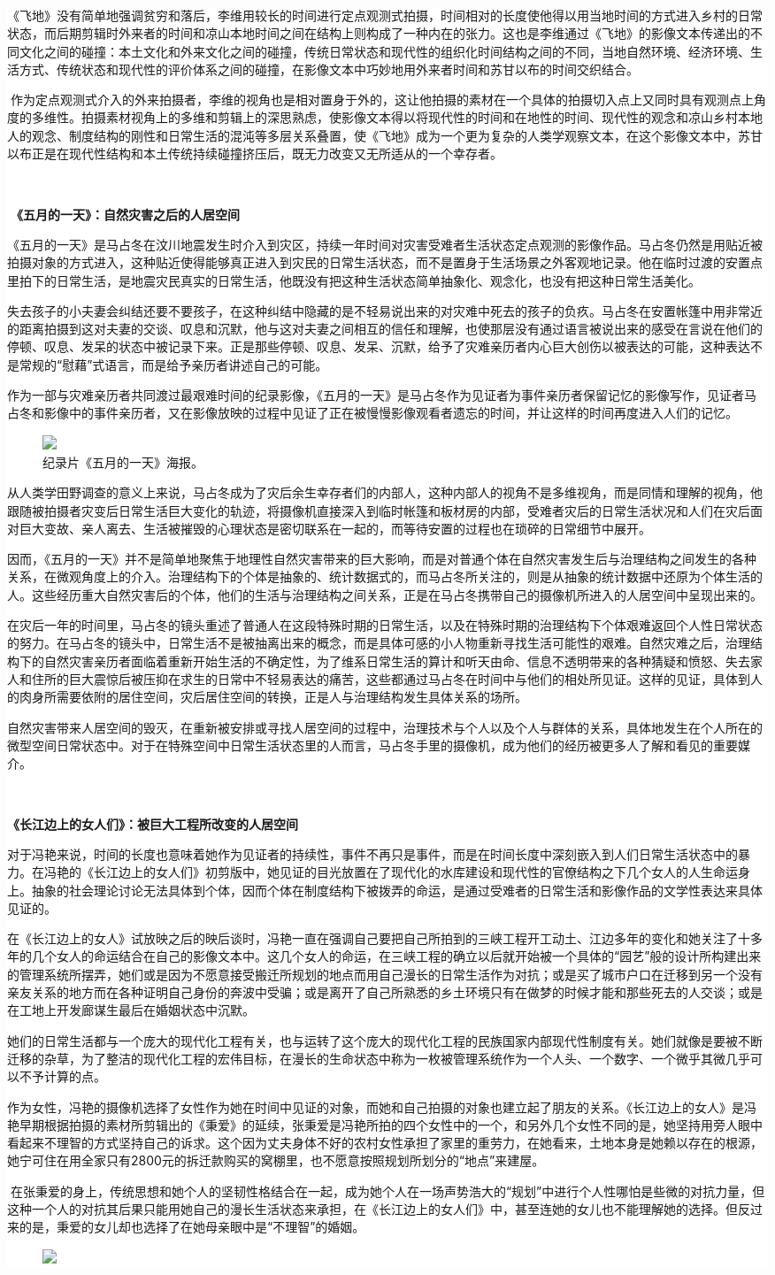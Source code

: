 </span></figcaption></figure><p>《飞地》没有简单地强调贫穷和落后，李维用较长的时间进行定点观测式拍摄，时间相对的长度使他得以用当地时间的方式进入乡村的日常状态，而后期剪辑时外来者的时间和凉山本地时间之间在结构上则构成了一种内在的张力。这也是李维通过《飞地》的影像文本传递出的不同文化之间的碰撞：本土文化和外来文化之间的碰撞，传统日常状态和现代性的组织化时间结构之间的不同，当地自然环境、经济环境、生活方式、传统状态和现代性的评价体系之间的碰撞，在影像文本中巧妙地用外来者时间和苏甘以布的时间交织结合。</p><p> 作为定点观测式介入的外来拍摄者，李维的视角也是相对置身于外的，这让他拍摄的素材在一个具体的拍摄切入点上又同时具有观测点上角度的多维性。拍摄素材视角上的多维和剪辑上的深思熟虑，使影像文本得以将现代性的时间和在地性的时间、现代性的观念和凉山乡村本地人的观念、制度结构的刚性和日常生活的混沌等多层关系叠置，使《飞地》成为一个更为复杂的人类学观察文本，在这个影像文本中，苏甘以布正是在现代性结构和本土传统持续碰撞挤压后，既无力改变又无所适从的一个幸存者。</p><p>   </p><p> <strong>《五月的一天》：自然灾害之后的人居空间</strong></p><p>《五月的一天》是马占冬在汶川地震发生时介入到灾区，持续一年时间对灾害受难者生活状态定点观测的影像作品。马占冬仍然是用贴近被拍摄对象的方式进入，这种贴近使得能够真正进入到灾民的日常生活状态，而不是置身于生活场景之外客观地记录。他在临时过渡的安置点里拍下的日常生活，是地震灾民真实的日常生活，他既没有把这种生活状态简单抽象化、观念化，也没有把这种日常生活美化。</p><p>失去孩子的小夫妻会纠结还要不要孩子，在这种纠结中隐藏的是不轻易说出来的对灾难中死去的孩子的负疚。马占冬在安置帐篷中用非常近的距离拍摄到这对夫妻的交谈、叹息和沉默，他与这对夫妻之间相互的信任和理解，也使那层没有通过语言被说出来的感受在言说在他们的停顿、叹息、发呆的状态中被记录下来。正是那些停顿、叹息、发呆、沉默，给予了灾难亲历者内心巨大创伤以被表达的可能，这种表达不是常规的“慰藉”式语言，而是给予亲历者讲述自己的可能。</p><p>作为一部与灾难亲历者共同渡过最艰难时间的纪录影像，《五月的一天》是马占冬作为见证者为事件亲历者保留记忆的影像写作，见证者马占冬和影像中的事件亲历者，又在影像放映的过程中见证了正在被慢慢影像观看者遗忘的时间，并让这样的时间再度进入人们的记忆。</p><figure class="image">      <picture>        <source type="image/webp" media="(min-width: 768px)" srcset="https://assets.matters.news/processed/1080w/embed/ce5c4d16-87d4-4946-aaea-a295b12d267e.webp" onerror="this.srcset='https://assets.matters.news/embed/ce5c4d16-87d4-4946-aaea-a295b12d267e.jpeg'">        <source media="(min-width: 768px)" srcset="https://assets.matters.news/processed/1080w/embed/ce5c4d16-87d4-4946-aaea-a295b12d267e.jpeg" onerror="this.srcset='https://assets.matters.news/embed/ce5c4d16-87d4-4946-aaea-a295b12d267e.jpeg'">        <source type="image/webp" srcset="https://assets.matters.news/processed/540w/embed/ce5c4d16-87d4-4946-aaea-a295b12d267e.webp">        <img src="https://assets.matters.news/embed/ce5c4d16-87d4-4946-aaea-a295b12d267e.jpeg" srcset="https://assets.matters.news/processed/540w/embed/ce5c4d16-87d4-4946-aaea-a295b12d267e.jpeg" loading="lazy" referrerpolicy="no-referrer">      </picture>    <figcaption><span>纪录片《五月的一天》海报。</span></figcaption></figure><p>从人类学田野调查的意义上来说，马占冬成为了灾后余生幸存者们的内部人，这种内部人的视角不是多维视角，而是同情和理解的视角，他跟随被拍摄者灾变后日常生活巨大变化的轨迹，将摄像机直接深入到临时帐篷和板材房的内部，受难者灾后的日常生活状况和人们在灾后面对巨大变故、亲人离去、生活被摧毁的心理状态是密切联系在一起的，而等待安置的过程也在琐碎的日常细节中展开。</p><p>因而，《五月的一天》并不是简单地聚焦于地理性自然灾害带来的巨大影响，而是对普通个体在自然灾害发生后与治理结构之间发生的各种关系，在微观角度上的介入。治理结构下的个体是抽象的、统计数据式的，而马占冬所关注的，则是从抽象的统计数据中还原为个体生活的人。这些经历重大自然灾害后的个体，他们的生活与治理结构之间关系，正是在马占冬携带自己的摄像机所进入的人居空间中呈现出来的。</p><p>在灾后一年的时间里，马占冬的镜头重述了普通人在这段特殊时期的日常生活，以及在特殊时期的治理结构下个体艰难返回个人性日常状态的努力。在马占冬的镜头中，日常生活不是被抽离出来的概念，而是具体可感的小人物重新寻找生活可能性的艰难。自然灾难之后，治理结构下的自然灾害亲历者面临着重新开始生活的不确定性，为了维系日常生活的算计和听天由命、信息不透明带来的各种猜疑和愤怒、失去家人和住所的巨大震惊后被压抑在求生的日常中不轻易表达的痛苦，这些都通过马占冬在时间中与他们的相处所见证。这样的见证，具体到人的肉身所需要依附的居住空间，灾后居住空间的转换，正是人与治理结构发生具体关系的场所。</p><p>自然灾害带来人居空间的毁灭，在重新被安排或寻找人居空间的过程中，治理技术与个人以及个人与群体的关系，具体地发生在个人所在的微型空间日常状态中。对于在特殊空间中日常生活状态里的人而言，马占冬手里的摄像机，成为他们的经历被更多人了解和看见的重要媒介。</p><p> </p><p><strong>《长江边上的女人们》：被巨大工程所改变的人居空间</strong></p><p>对于冯艳来说，时间的长度也意味着她作为见证者的持续性，事件不再只是事件，而是在时间长度中深刻嵌入到人们日常生活状态中的暴力。在冯艳的《长江边上的女人们》初剪版中，她见证的目光放置在了现代化的水库建设和现代性的官僚结构之下几个女人的人生命运身上。抽象的社会理论讨论无法具体到个体，因而个体在制度结构下被拨弄的命运，是通过受难者的日常生活和影像作品的文学性表达来具体见证的。</p><p>在《长江边上的女人》试放映之后的映后谈时，冯艳一直在强调自己要把自己所拍到的三峡工程开工动土、江边多年的变化和她关注了十多年的几个女人的命运结合在自己的影像文本中。这几个女人的命运，在三峡工程的确立以后就开始被一个具体的“园艺”般的设计所构建出来的管理系统所摆弄，她们或是因为不愿意接受搬迁所规划的地点而用自己漫长的日常生活作为对抗；或是买了城市户口在迁移到另一个没有亲友关系的地方而在各种证明自己身份的奔波中受骗；或是离开了自己所熟悉的乡土环境只有在做梦的时候才能和那些死去的人交谈；或是在工地上开发廊谋生最后在婚姻状态中沉默。</p><p>她们的日常生活都与一个庞大的现代化工程有关，也与运转了这个庞大的现代化工程的民族国家内部现代性制度有关。她们就像是要被不断迁移的杂草，为了整洁的现代化工程的宏伟目标，在漫长的生命状态中称为一枚被管理系统作为一个人头、一个数字、一个微乎其微几乎可以不予计算的点。 </p><p>作为女性，冯艳的摄像机选择了女性作为她在时间中见证的对象，而她和自己拍摄的对象也建立起了朋友的关系。《长江边上的女人》是冯艳早期根据拍摄的素材所剪辑出的《秉爱》的延续，张秉爱是冯艳所拍的四个女性中的一个，和另外几个女性不同的是，她坚持用旁人眼中看起来不理智的方式坚持自己的诉求。这个因为丈夫身体不好的农村女性承担了家里的重劳力，在她看来，土地本身是她赖以存在的根源，她宁可住在用全家只有2800元的拆迁款购买的窝棚里，也不愿意按照规划所划分的“地点”来建屋。</p><p> 在张秉爱的身上，传统思想和她个人的坚韧性格结合在一起，成为她个人在一场声势浩大的“规划”中进行个人性哪怕是些微的对抗力量，但这种一个人的对抗其后果只能用她自己的漫长生活状态来承担，在《长江边上的女人们》中，甚至连她的女儿也不能理解她的选择。但反过来的是，秉爱的女儿却也选择了在她母亲眼中是“不理智”的婚姻。</p><figure class="image">      <picture>        <source type="image/webp" media="(min-width: 768px)" srcset="https://assets.matters.news/processed/1080w/embed/7de78d4e-7c8d-435b-88bd-cf50aa98ec8c.webp" onerror="this.srcset='https://assets.matters.news/embed/7de78d4e-7c8d-435b-88bd-cf50aa98ec8c.jpeg'">        <source media="(min-width: 768px)" srcset="https://assets.matters.news/processed/1080w/embed/7de78d4e-7c8d-435b-88bd-cf50aa98ec8c.jpeg" onerror="this.srcset='https://assets.matters.news/embed/7de78d4e-7c8d-435b-88bd-cf50aa98ec8c.jpeg'">        <source type="image/webp" srcset="https://assets.matters.news/processed/540w/embed/7de78d4e-7c8d-435b-88bd-cf50aa98ec8c.webp">        <img src="https://assets.matters.news/embed/7de78d4e-7c8d-435b-88bd-cf50aa98ec8c.jpeg" srcset="https://assets.matters.news/processed/540w/embed/7de78d4e-7c8d-435b-88bd-cf50aa98ec8c.jpeg" loading="lazy" referrerpolicy="no-referrer">      </picture>